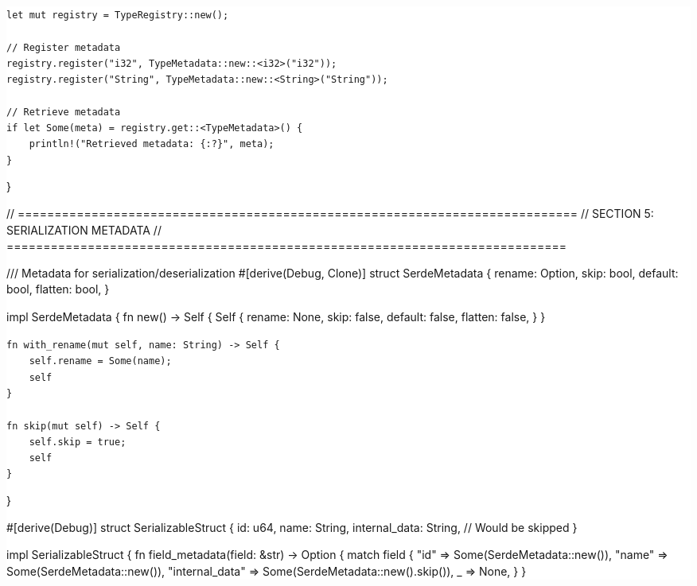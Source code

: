     let mut registry = TypeRegistry::new();
    
    // Register metadata
    registry.register("i32", TypeMetadata::new::<i32>("i32"));
    registry.register("String", TypeMetadata::new::<String>("String"));
    
    // Retrieve metadata
    if let Some(meta) = registry.get::<TypeMetadata>() {
        println!("Retrieved metadata: {:?}", meta);
    }
}

// ============================================================================
// SECTION 5: SERIALIZATION METADATA
// ============================================================================

/// Metadata for serialization/deserialization
#[derive(Debug, Clone)]
struct SerdeMetadata {
    rename: Option<String>,
    skip: bool,
    default: bool,
    flatten: bool,
}

impl SerdeMetadata {
    fn new() -> Self {
        Self {
            rename: None,
            skip: false,
            default: false,
            flatten: false,
        }
    }
    
    fn with_rename(mut self, name: String) -> Self {
        self.rename = Some(name);
        self
    }
    
    fn skip(mut self) -> Self {
        self.skip = true;
        self
    }
}

#[derive(Debug)]
struct SerializableStruct {
    id: u64,
    name: String,
    internal_data: String, // Would be skipped
}

impl SerializableStruct {
    fn field_metadata(field: &str) -> Option<SerdeMetadata> {
        match field {
            "id" => Some(SerdeMetadata::new()),
            "name" => Some(SerdeMetadata::new()),
            "internal_data" => Some(SerdeMetadata::new().skip()),
            _ => None,
        }
    }
    
